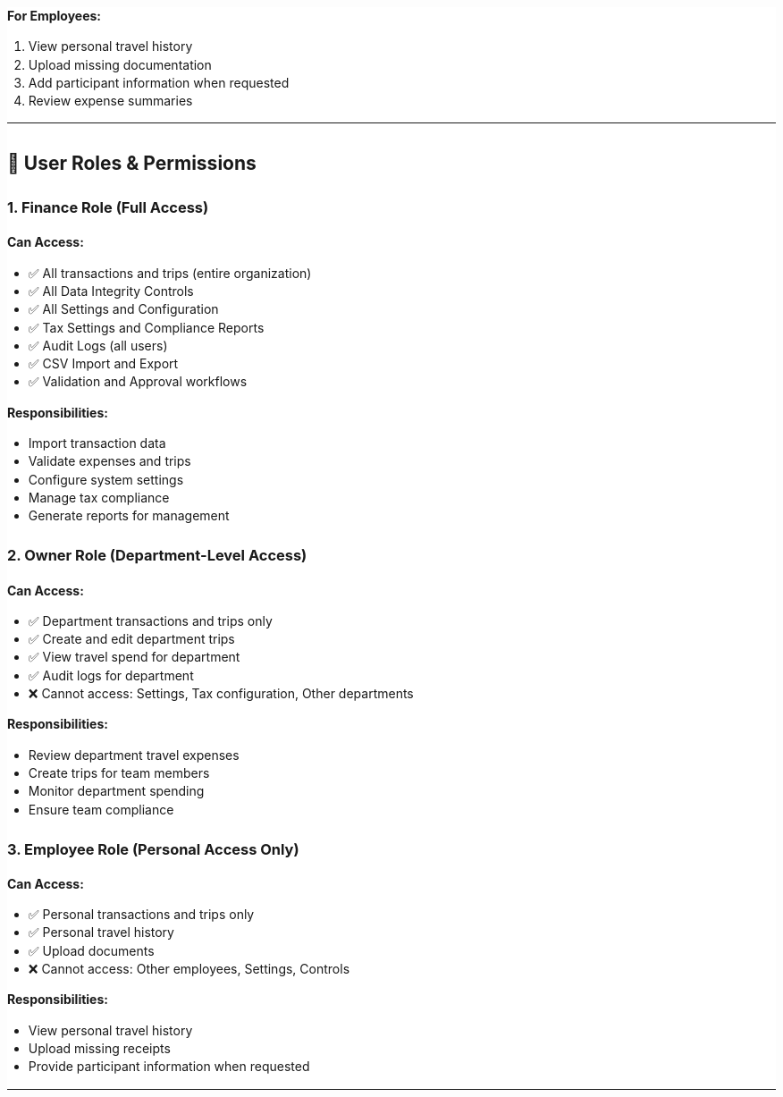 **For Employees:**
1. View personal travel history
2. Upload missing documentation
3. Add participant information when requested
4. Review expense summaries

---

## 👥 User Roles & Permissions

### 1. Finance Role (Full Access)

**Can Access:**
- ✅ All transactions and trips (entire organization)
- ✅ All Data Integrity Controls
- ✅ All Settings and Configuration
- ✅ Tax Settings and Compliance Reports
- ✅ Audit Logs (all users)
- ✅ CSV Import and Export
- ✅ Validation and Approval workflows

**Responsibilities:**
- Import transaction data
- Validate expenses and trips
- Configure system settings
- Manage tax compliance
- Generate reports for management

### 2. Owner Role (Department-Level Access)

**Can Access:**
- ✅ Department transactions and trips only
- ✅ Create and edit department trips
- ✅ View travel spend for department
- ✅ Audit logs for department
- ❌ Cannot access: Settings, Tax configuration, Other departments

**Responsibilities:**
- Review department travel expenses
- Create trips for team members
- Monitor department spending
- Ensure team compliance

### 3. Employee Role (Personal Access Only)

**Can Access:**
- ✅ Personal transactions and trips only
- ✅ Personal travel history
- ✅ Upload documents
- ❌ Cannot access: Other employees, Settings, Controls

**Responsibilities:**
- View personal travel history
- Upload missing receipts
- Provide participant information when requested

---